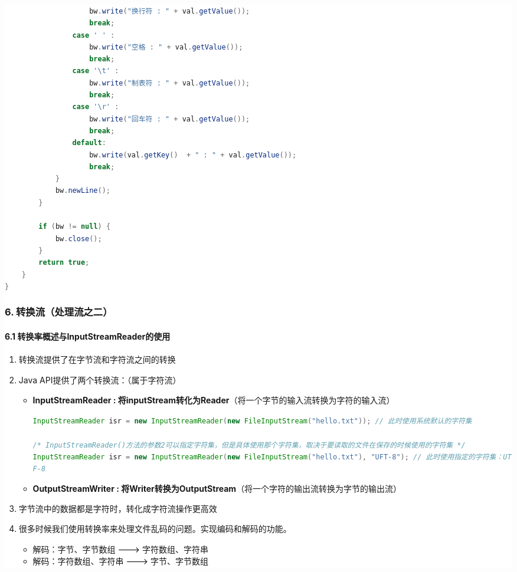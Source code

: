 ```java
                    bw.write("换行符 : " + val.getValue());
                    break;
                case ' ' :
                    bw.write("空格 : " + val.getValue());
                    break;
                case '\t' :
                    bw.write("制表符 : " + val.getValue());
                    break;
                case '\r' :
                    bw.write("回车符 : " + val.getValue());
                    break;
                default:
                    bw.write(val.getKey()  + " : " + val.getValue());
                    break;
            }
            bw.newLine();
        }

        if (bw != null) {
            bw.close();
        }
        return true;
    }
}
```





### 6. 转换流（处理流之二）

#### 6.1 转换率概述与InputStreamReader的使用

1. 转换流提供了在字节流和字符流之间的转换

2. Java API提供了两个转换流：（属于字符流）

    - **InputStreamReader : 将inputStream转化为Reader**（将一个字节的输入流转换为字符的输入流）

      ```java
      InputStreamReader isr = new InputStreamReader(new FileInputStream("hello.txt")); // 此时使用系统默认的字符集
      
      /* InputStreamReader()方法的参数2可以指定字符集，但是具体使用那个字符集，取决于要读取的文件在保存的时候使用的字符集 */
      InputStreamReader isr = new InputStreamReader(new FileInputStream("hello.txt"), "UFT-8"); // 此时使用指定的字符集：UTF-8
      ```

    - **OutputStreamWriter : 将Writer转换为OutputStream**（将一个字符的输出流转换为字节的输出流）

3. 字节流中的数据都是字符时，转化成字符流操作更高效

4. 很多时候我们使用转换率来处理文件乱码的问题。实现编码和解码的功能。

    - 解码：字节、字节数组 ---> 字符数组、字符串
    - 解码：字符数组、字符串 ---> 字节、字节数组
